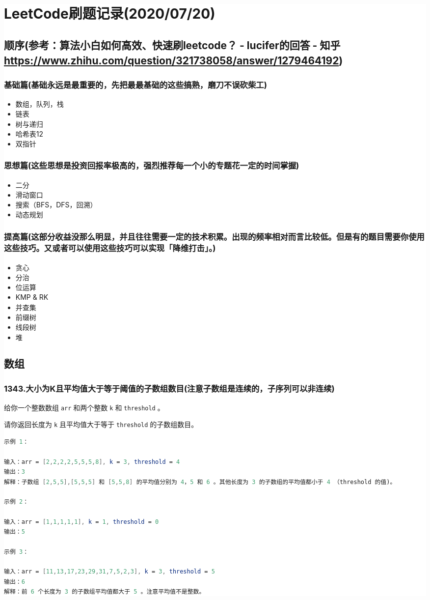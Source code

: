

# LeetCode刷题记录(2020/07/20)

## 顺序(参考：算法小白如何高效、快速刷leetcode？ - lucifer的回答 - 知乎 https://www.zhihu.com/question/321738058/answer/1279464192)

### 基础篇(基础永远是最重要的，先把最最基础的这些搞熟，磨刀不误砍柴工)

- 数组，队列，栈
- 链表
- 树与递归
- 哈希表12
- 双指针

### 思想篇(这些思想是投资回报率极高的，强烈推荐每一个小的专题花一定的时间掌握)

- 二分
- 滑动窗口
- 搜索（BFS，DFS，回溯）
- 动态规划

### 提高篇(这部分收益没那么明显，并且往往需要一定的技术积累。出现的频率相对而言比较低。但是有的题目需要你使用这些技巧。又或者可以使用这些技巧可以实现「降维打击」。)

- 贪心
- 分治
- 位运算
- KMP & RK
- 并查集
- 前缀树
- 线段树
- 堆









## 数组

### 1343.大小为K且平均值大于等于阈值的子数组数目(注意子数组是连续的，子序列可以非连续)

给你一个整数数组 `arr` 和两个整数 `k` 和 `threshold` 。

请你返回长度为 `k` 且平均值大于等于 `threshold` 的子数组数目。

```mathematica
示例 1：

输入：arr = [2,2,2,2,5,5,5,8], k = 3, threshold = 4
输出：3
解释：子数组 [2,5,5],[5,5,5] 和 [5,5,8] 的平均值分别为 4，5 和 6 。其他长度为 3 的子数组的平均值都小于 4 （threshold 的值)。

示例 2：

输入：arr = [1,1,1,1,1], k = 1, threshold = 0
输出：5

示例 3：

输入：arr = [11,13,17,23,29,31,7,5,2,3], k = 3, threshold = 5
输出：6
解释：前 6 个长度为 3 的子数组平均值都大于 5 。注意平均值不是整数。
```